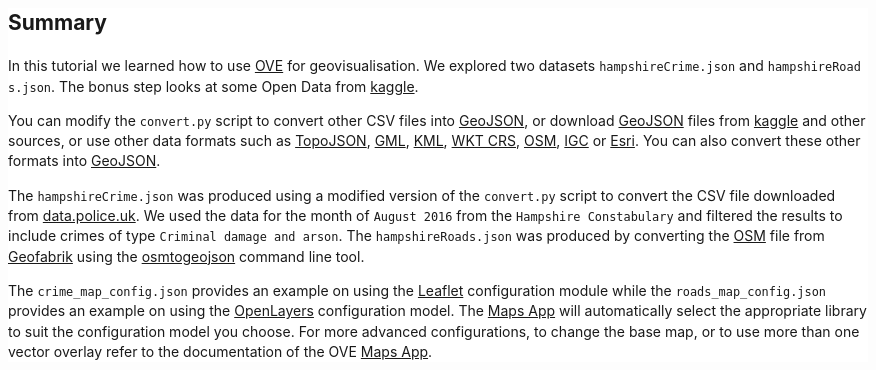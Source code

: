## Summary

In this tutorial we learned how to use [OVE](https://github.com/ove/ove) for geovisualisation. We explored two datasets `hampshireCrime.json` and `hampshireRoads.json`. The bonus step looks at some Open Data from [kaggle](https://www.kaggle.com/datasets).

You can modify the `convert.py` script to convert other CSV files into [GeoJSON](http://geojson.org/), or download [GeoJSON](http://geojson.org/) files from [kaggle](https://www.kaggle.com/datasets) and other sources, or use other data formats such as [TopoJSON](https://github.com/topojson), [GML](https://www.opengeospatial.org/standards/gml), [KML](https://www.opengeospatial.org/standards/kml), [WKT CRS](https://www.opengeospatial.org/standards/wkt-crs), [OSM](https://wiki.openstreetmap.org/wiki/OSM_XML), [IGC](http://istitutogeograficocentrale.it/en/) or [Esri](https://www.esri.com). You can also convert these other formats into [GeoJSON](http://geojson.org/).

The `hampshireCrime.json` was produced using a modified version of the `convert.py` script to convert the CSV file downloaded from [data.police.uk](https://data.police.uk/data/). We used the data for the month of `August 2016` from the `Hampshire Constabulary` and filtered the results to include crimes of type `Criminal damage and arson`. The `hampshireRoads.json` was produced by converting the [OSM](https://wiki.openstreetmap.org/wiki/OSM_XML) file from [Geofabrik](https://download.geofabrik.de/europe/great-britain/england/hampshire.html) using the [osmtogeojson](https://tyrasd.github.io/osmtogeojson/) command line tool.

The `crime_map_config.json` provides an example on using the [Leaflet](https://leafletjs.com/) configuration module while the `roads_map_config.json` provides an example on using the [OpenLayers](https://openlayers.org/) configuration model. The [Maps App](../../ove-apps/packages/ove-app-maps/README.md) will automatically select the appropriate library to suit the configuration model you choose. For more advanced configurations, to change the base map, or to use more than one vector overlay refer to the documentation of the OVE [Maps App](../../ove-apps/packages/ove-app-maps/README.md).
